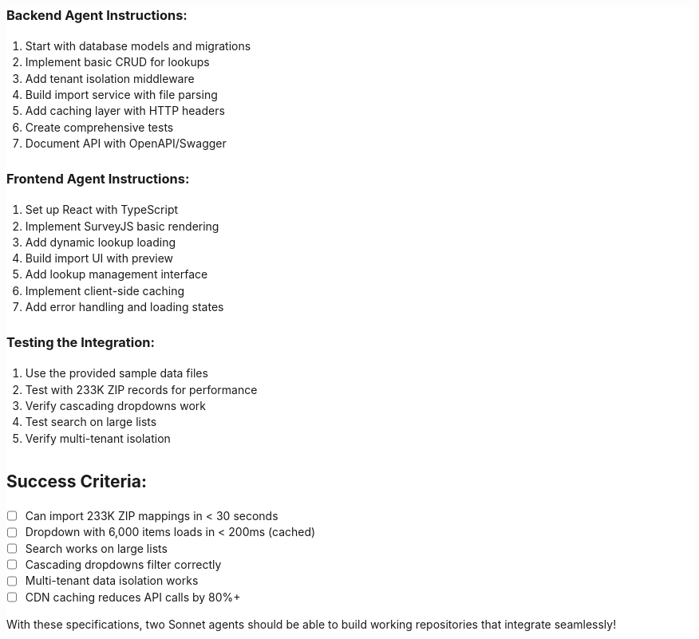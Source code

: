 ### Backend Agent Instructions:
1. Start with database models and migrations
2. Implement basic CRUD for lookups
3. Add tenant isolation middleware
4. Build import service with file parsing
5. Add caching layer with HTTP headers
6. Create comprehensive tests
7. Document API with OpenAPI/Swagger

### Frontend Agent Instructions:
1. Set up React with TypeScript
2. Implement SurveyJS basic rendering
3. Add dynamic lookup loading
4. Build import UI with preview
5. Add lookup management interface
6. Implement client-side caching
7. Add error handling and loading states

### Testing the Integration:
1. Use the provided sample data files
2. Test with 233K ZIP records for performance
3. Verify cascading dropdowns work
4. Test search on large lists
5. Verify multi-tenant isolation

## Success Criteria:
- [ ] Can import 233K ZIP mappings in < 30 seconds
- [ ] Dropdown with 6,000 items loads in < 200ms (cached)
- [ ] Search works on large lists
- [ ] Cascading dropdowns filter correctly
- [ ] Multi-tenant data isolation works
- [ ] CDN caching reduces API calls by 80%+

With these specifications, two Sonnet agents should be able to build working repositories that integrate seamlessly!